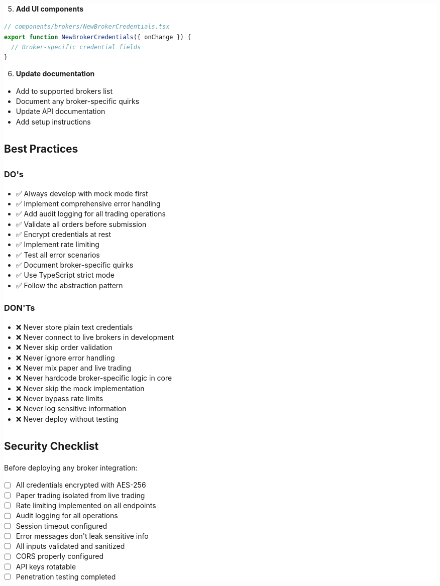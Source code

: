 5. **Add UI components**
```typescript
// components/brokers/NewBrokerCredentials.tsx
export function NewBrokerCredentials({ onChange }) {
  // Broker-specific credential fields
}
```

6. **Update documentation**
- Add to supported brokers list
- Document any broker-specific quirks
- Update API documentation
- Add setup instructions

## Best Practices

### DO's
- ✅ Always develop with mock mode first
- ✅ Implement comprehensive error handling
- ✅ Add audit logging for all trading operations
- ✅ Validate all orders before submission
- ✅ Encrypt credentials at rest
- ✅ Implement rate limiting
- ✅ Test all error scenarios
- ✅ Document broker-specific quirks
- ✅ Use TypeScript strict mode
- ✅ Follow the abstraction pattern

### DON'Ts
- ❌ Never store plain text credentials
- ❌ Never connect to live brokers in development
- ❌ Never skip order validation
- ❌ Never ignore error handling
- ❌ Never mix paper and live trading
- ❌ Never hardcode broker-specific logic in core
- ❌ Never skip the mock implementation
- ❌ Never bypass rate limits
- ❌ Never log sensitive information
- ❌ Never deploy without testing

## Security Checklist

Before deploying any broker integration:

- [ ] All credentials encrypted with AES-256
- [ ] Paper trading isolated from live trading
- [ ] Rate limiting implemented on all endpoints
- [ ] Audit logging for all operations
- [ ] Session timeout configured
- [ ] Error messages don't leak sensitive info
- [ ] All inputs validated and sanitized
- [ ] CORS properly configured
- [ ] API keys rotatable
- [ ] Penetration testing completed
